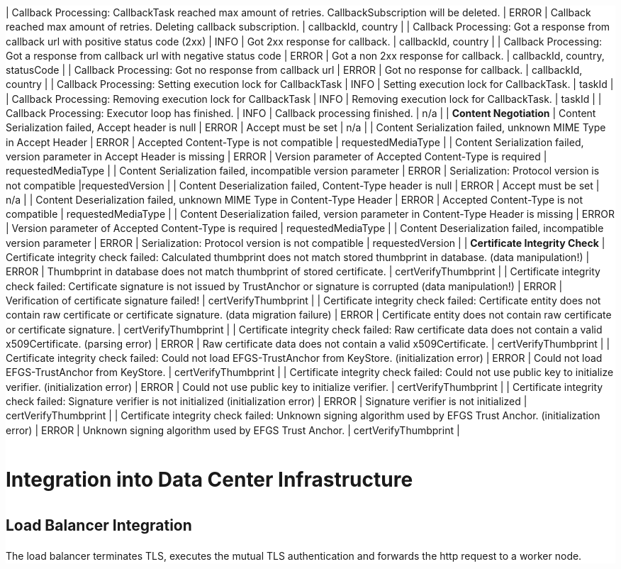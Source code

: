 | Callback Processing: CallbackTask reached max amount of retries. CallbackSubscription will be deleted. | ERROR | Callback reached max amount of retries. Deleting callback subscription. | callbackId, country |
| Callback Processing: Got a response from callback url with positive status code (2xx) | INFO | Got 2xx response for callback. | callbackId, country |
| Callback Processing: Got a response from callback url with negative status code | ERROR | Got a non 2xx response for callback. | callbackId, country, statusCode |
| Callback Processing: Got no response from callback url | ERROR | Got no response for callback. | callbackId, country |
| Callback Processing: Setting execution lock for CallbackTask | INFO | Setting execution lock for CallbackTask. | taskId |
| Callback Processing: Removing execution lock for CallbackTask | INFO | Removing execution lock for CallbackTask. | taskId |
| Callback Processing: Executor loop has finished. | INFO | Callback processing finished. | n/a |
| **Content Negotiation**
| Content Serialization failed, Accept header is null | ERROR | Accept must be set | n/a |
| Content Serialization failed, unknown MIME Type in Accept Header | ERROR | Accepted Content-Type is not compatible | requestedMediaType |
| Content Serialization failed, version parameter in Accept Header is missing | ERROR | Version parameter of Accepted Content-Type is required | requestedMediaType |
| Content Serialization failed, incompatible version parameter | ERROR | Serialization: Protocol version is not compatible |requestedVersion |
| Content Deserialization failed, Content-Type header is null | ERROR | Accept must be set | n/a |
| Content Deserialization failed, unknown MIME Type in Content-Type Header | ERROR | Accepted Content-Type is not compatible | requestedMediaType |
| Content Deserialization failed, version parameter in Content-Type Header is missing | ERROR | Version parameter of Accepted Content-Type is required | requestedMediaType |
| Content Deserialization failed, incompatible version parameter | ERROR | Serialization: Protocol version is not compatible | requestedVersion |
| **Certificate Integrity Check**
| Certificate integrity check failed: Calculated thumbprint does not match stored thumbprint in database. (data manipulation!) | ERROR | Thumbprint in database does not match thumbprint of stored certificate. | certVerifyThumbprint |
| Certificate integrity check failed: Certificate signature is not issued by TrustAnchor or signature is corrupted (data manipulation!) | ERROR | Verification of certificate signature failed! | certVerifyThumbprint |
| Certificate integrity check failed: Certificate entity does not contain raw certificate or certificate signature. (data migration failure) | ERROR | Certificate entity does not contain raw certificate or certificate signature. | certVerifyThumbprint |
| Certificate integrity check failed: Raw certificate data does not contain a valid x509Certificate. (parsing error) | ERROR | Raw certificate data does not contain a valid x509Certificate. | certVerifyThumbprint |
| Certificate integrity check failed: Could not load EFGS-TrustAnchor from KeyStore. (initialization error) | ERROR | Could not load EFGS-TrustAnchor from KeyStore. | certVerifyThumbprint |
| Certificate integrity check failed: Could not use public key to initialize verifier. (initialization error) | ERROR | Could not use public key to initialize verifier. | certVerifyThumbprint |
| Certificate integrity check failed: Signature verifier is not initialized (initialization error) | ERROR | Signature verifier is not initialized | certVerifyThumbprint |
| Certificate integrity check failed: Unknown signing algorithm used by EFGS Trust Anchor. (initialization error) | ERROR | Unknown signing algorithm used by EFGS Trust Anchor. | certVerifyThumbprint |

 
# Integration into Data Center Infrastructure

## Load Balancer Integration
The load balancer terminates TLS, executes the mutual TLS authentication 
and forwards the http request to a worker node.
